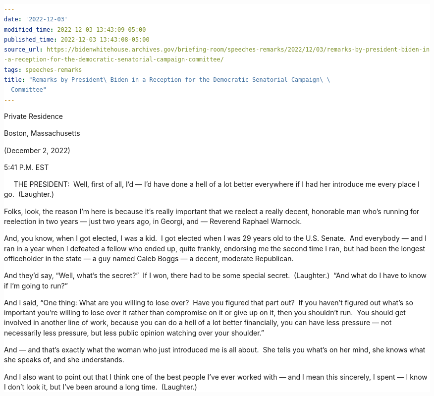 ```yaml
---
date: '2022-12-03'
modified_time: 2022-12-03 13:43:09-05:00
published_time: 2022-12-03 13:43:08-05:00
source_url: https://bidenwhitehouse.archives.gov/briefing-room/speeches-remarks/2022/12/03/remarks-by-president-biden-in-a-reception-for-the-democratic-senatorial-campaign-committee/
tags: speeches-remarks
title: "Remarks by President\_Biden in a Reception for the Democratic Senatorial Campaign\_\
  Committee"
---
```

 
Private Residence

Boston, Massachusetts

(December 2, 2022)

5:41 P.M. EST

     THE PRESIDENT:  Well, first of all, I’d — I’d have done a hell of a
lot better everywhere if I had her introduce me every place I go. 
(Laughter.)

Folks, look, the reason I’m here is because it’s really important that
we reelect a really decent, honorable man who’s running for reelection
in two years — just two years ago, in Georgi, and — Reverend Raphael
Warnock. 

And, you know, when I got elected, I was a kid.  I got elected when I
was 29 years old to the U.S. Senate.  And everybody — and I ran in a
year when I defeated a fellow who ended up, quite frankly, endorsing me
the second time I ran, but had been the longest officeholder in the
state — a guy named Caleb Boggs — a decent, moderate Republican. 

And they’d say, “Well, what’s the secret?”  If I won, there had to be
some special secret.  (Laughter.)  “And what do I have to know if I’m
going to run?” 

And I said, “One thing: What are you willing to lose over?  Have you
figured that part out?  If you haven’t figured out what’s so important
you’re willing to lose over it rather than compromise on it or give up
on it, then you shouldn’t run.  You should get involved in another line
of work, because you can do a hell of a lot better financially, you can
have less pressure — not necessarily less pressure, but less public
opinion watching over your shoulder.”

And — and that’s exactly what the woman who just introduced me is all
about.  She tells you what’s on her mind, she knows what she speaks of,
and she understands. 

And I also want to point out that I think one of the best people I’ve
ever worked with — and I mean this sincerely, I spent — I know I don’t
look it, but I’ve been around a long time.  (Laughter.) 
